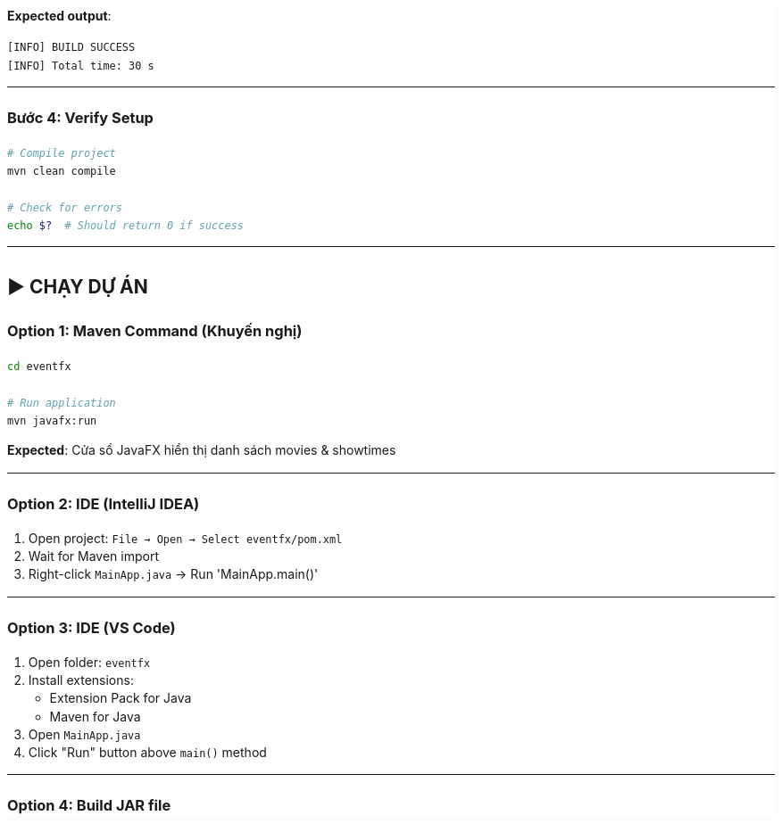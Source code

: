 **Expected output**:
```
[INFO] BUILD SUCCESS
[INFO] Total time: 30 s
```

---

### Bước 4: Verify Setup

```bash
# Compile project
mvn clean compile

# Check for errors
echo $?  # Should return 0 if success
```

---

## ▶️ CHẠY DỰ ÁN

### Option 1: Maven Command (Khuyến nghị)

```bash
cd eventfx

# Run application
mvn javafx:run
```

**Expected**: Cửa sổ JavaFX hiển thị danh sách movies & showtimes

---

### Option 2: IDE (IntelliJ IDEA)

1. Open project: `File → Open → Select eventfx/pom.xml`
2. Wait for Maven import
3. Right-click `MainApp.java` → Run 'MainApp.main()'

---

### Option 3: IDE (VS Code)

1. Open folder: `eventfx`
2. Install extensions:
   - Extension Pack for Java
   - Maven for Java
3. Open `MainApp.java`
4. Click "Run" button above `main()` method

---

### Option 4: Build JAR file
